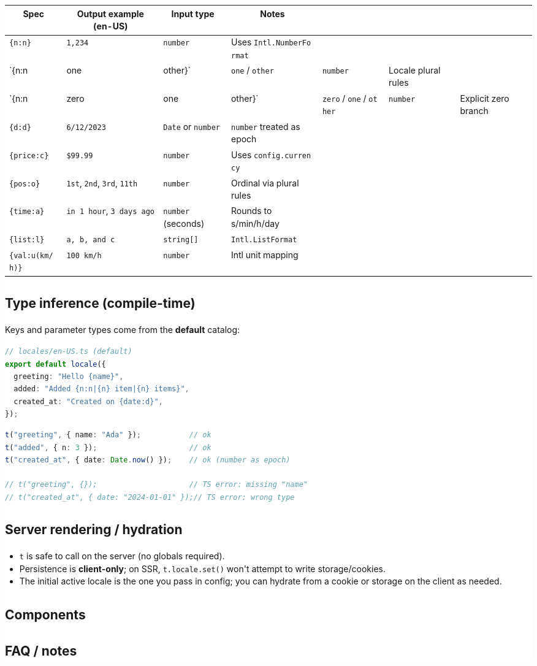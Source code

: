 | Spec            | Output example (en-US)      | Input type         | Notes                     |                          |                     |                      |
| --------------- | --------------------------- | ------------------ | ------------------------- | ------------------------ | ------------------- | -------------------- |
| `{n:n}`         | `1,234`                     | `number`           | Uses `Intl.NumberFormat`  |                          |                     |                      |
| \`{n\:n         | one                         | other}\`           | `one` / `other`           | `number`                 | Locale plural rules |                      |
| \`{n\:n         | zero                        | one                | other}\`                  | `zero` / `one` / `other` | `number`            | Explicit zero branch |
| `{d:d}`         | `6/12/2023`                 | `Date` or `number` | `number` treated as epoch |                          |                     |                      |
| `{price:c}`     | `$99.99`                    | `number`           | Uses `config.currency`    |                          |                     |                      |
| `{pos:o}`       | `1st`, `2nd`, `3rd`, `11th` | `number`           | Ordinal via plural rules  |                          |                     |                      |
| `{time:a}`      | `in 1 hour`, `3 days ago`   | `number` (seconds) | Rounds to s/min/h/day     |                          |                     |                      |
| `{list:l}`      | `a, b, and c`               | `string[]`         | `Intl.ListFormat`         |                          |                     |                      |
| `{val:u(km/h)}` | `100 km/h`                  | `number`           | Intl unit mapping         |                          |                     |                      |

## Type inference (compile-time)

Keys and parameter types come from the **default** catalog:

```ts caption=i18n/typing/default
// locales/en-US.ts (default)
export default locale({
  greeting: "Hello {name}",
  added: "Added {n:n|{n} item|{n} items}",
  created_at: "Created on {date:d}",
});
```

```ts caption=i18n/typing/usage
t("greeting", { name: "Ada" });           // ok
t("added", { n: 3 });                     // ok
t("created_at", { date: Date.now() });    // ok (number as epoch)

// t("greeting", {});                     // TS error: missing "name"
// t("created_at", { date: "2024-01-01" });// TS error: wrong type
```

## Server rendering / hydration

* `t` is safe to call on the server (no globals required).
* Persistence is **client-only**; on SSR, `t.locale.set()` won't attempt to
  write storage/cookies.
* The initial active locale is the one you pass in config; you can hydrate from
  a cookie or storage on the client as needed.

## Components

## FAQ / notes
